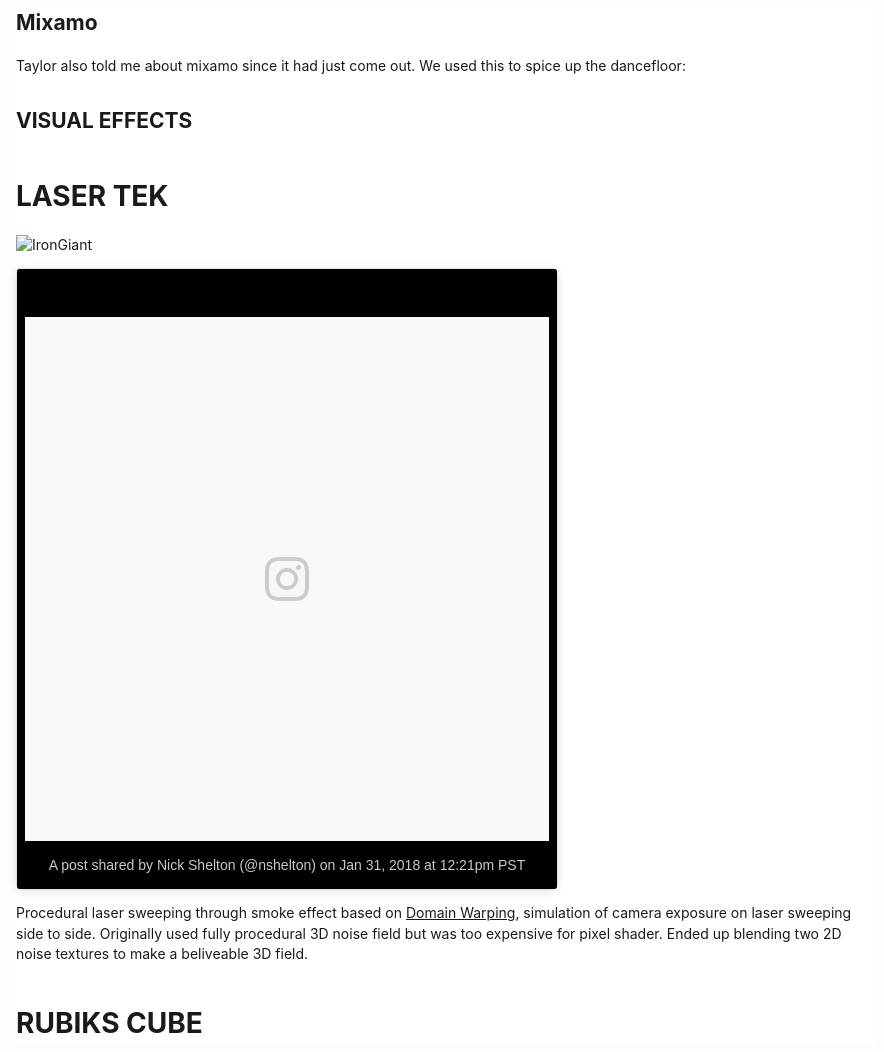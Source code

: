 
## Mixamo
Taylor also told me about mixamo since it had just come out. We used this to spice up the dancefloor:

<video width="640" height="480" autoplay   preload="auto" loop controls>
    <source src="/img/rpo/mixamo.webm"  type="video/webm"  />
Video not supported</video>


## VISUAL EFFECTS

# LASER TEK

![IronGiant](/img/rpo/irongiant.jpg)

<blockquote class="instagram-media" data-instgrm-permalink="https://www.instagram.com/p/BeoHwB_FCBk/?utm_source=ig_embed" data-instgrm-version="9" style=" background:#000; border:0; border-radius:3px; box-shadow:0 0 1px 0 rgba(0,0,0,0.5),0 1px 10px 0 rgba(0,0,0,0.15); margin: 1px; max-width:540px; min-width:326px; padding:0; width:99.375%; width:-webkit-calc(100% - 2px); width:calc(100% - 2px);"><div style="padding:8px;"> <div style=" background:#F8F8F8; line-height:0; margin-top:40px; padding:50.0% 0; text-align:center; width:100%;"> <div style=" background:url(data:image/png;base64,iVBORw0KGgoAAAANSUhEUgAAACwAAAAsCAMAAAApWqozAAAABGdBTUEAALGPC/xhBQAAAAFzUkdCAK7OHOkAAAAMUExURczMzPf399fX1+bm5mzY9AMAAADiSURBVDjLvZXbEsMgCES5/P8/t9FuRVCRmU73JWlzosgSIIZURCjo/ad+EQJJB4Hv8BFt+IDpQoCx1wjOSBFhh2XssxEIYn3ulI/6MNReE07UIWJEv8UEOWDS88LY97kqyTliJKKtuYBbruAyVh5wOHiXmpi5we58Ek028czwyuQdLKPG1Bkb4NnM+VeAnfHqn1k4+GPT6uGQcvu2h2OVuIf/gWUFyy8OWEpdyZSa3aVCqpVoVvzZZ2VTnn2wU8qzVjDDetO90GSy9mVLqtgYSy231MxrY6I2gGqjrTY0L8fxCxfCBbhWrsYYAAAAAElFTkSuQmCC); display:block; height:44px; margin:0 auto -44px; position:relative; top:-22px; width:44px;"></div></div><p style=" color:#c9c8cd; font-family:Arial,sans-serif; font-size:14px; line-height:17px; margin-bottom:0; margin-top:8px; overflow:hidden; padding:8px 0 7px; text-align:center; text-overflow:ellipsis; white-space:nowrap;"><a href="https://www.instagram.com/p/BeoHwB_FCBk/?utm_source=ig_embed" style=" color:#c9c8cd; font-family:Arial,sans-serif; font-size:14px; font-style:normal; font-weight:normal; line-height:17px; text-decoration:none;" target="_blank">A post shared by Nick Shelton (@nshelton)</a> on <time style=" font-family:Arial,sans-serif; font-size:14px; line-height:17px;" datetime="2018-01-31T20:21:16+00:00">Jan 31, 2018 at 12:21pm PST</time></p></div></blockquote> <script async defer src="//www.instagram.com/embed.js"></script>

Procedural laser sweeping through smoke effect based on [Domain Warping](http://www.iquilezles.org/www/articles/warp/warp.htm), simulation of camera exposure on laser sweeping side to side.
Originally used fully procedural 3D noise field but was too expensive for pixel shader. Ended up blending two 2D noise textures to make a beliveable 3D field.


# RUBIKS CUBE
